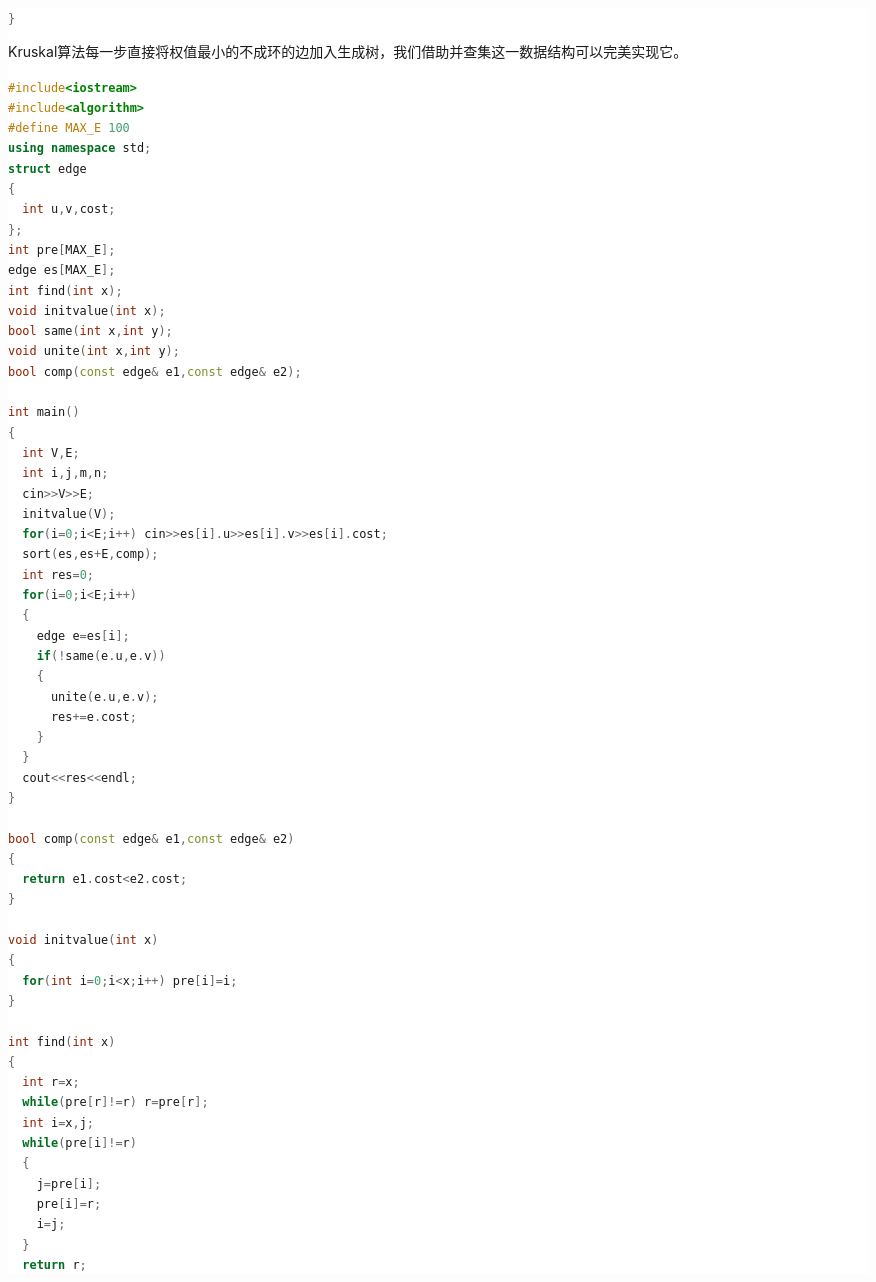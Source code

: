 ```c++
}
```
Kruskal算法每一步直接将权值最小的不成环的边加入生成树，我们借助并查集这一数据结构可以完美实现它。

~~~c++
#include<iostream>
#include<algorithm> 
#define MAX_E 100 
using namespace std;  
struct edge
{
  int u,v,cost;	
};
int pre[MAX_E];
edge es[MAX_E];
int find(int x);
void initvalue(int x);
bool same(int x,int y);
void unite(int x,int y);
bool comp(const edge& e1,const edge& e2);

int main()
{
  int V,E;
  int i,j,m,n; 
  cin>>V>>E;
  initvalue(V);
  for(i=0;i<E;i++) cin>>es[i].u>>es[i].v>>es[i].cost;		
  sort(es,es+E,comp);
  int res=0;
  for(i=0;i<E;i++)
  {
    edge e=es[i];
    if(!same(e.u,e.v))
    {
      unite(e.u,e.v);
      res+=e.cost;
    }
  }
  cout<<res<<endl;	
}

bool comp(const edge& e1,const edge& e2)
{
  return e1.cost<e2.cost;	
}

void initvalue(int x)
{
  for(int i=0;i<x;i++) pre[i]=i;
}

int find(int x)
{
  int r=x;
  while(pre[r]!=r) r=pre[r];
  int i=x,j;
  while(pre[i]!=r)
  {
    j=pre[i];
    pre[i]=r;
    i=j;
  }
  return r;
~~~